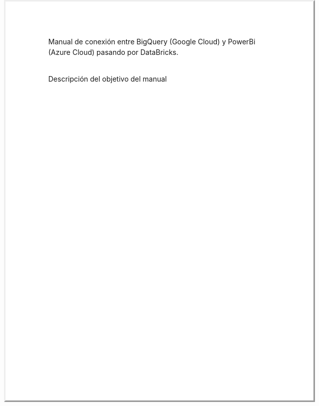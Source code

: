 
<body>
<div style="position:absolute;left:50%;margin-left:-306px;top:0px;width:612px;height:792px;border-style:outset;overflow:hidden">
<div style="position:absolute;left:0px;top:0px">
<img src="849e1844-6380-11eb-8b25-0cc47a792c0a_id_849e1844-6380-11eb-8b25-0cc47a792c0a_files/background01.jpg" width=612 height=792></div>
<div style="position:absolute;left:85.03px;top:70.03px" class="cls_002"><span class="cls_002">Manual de conexión entre BigQuery (Google Cloud) y PowerBi</span></div>
<div style="position:absolute;left:85.03px;top:91.22px" class="cls_002"><span class="cls_002">(Azure Cloud) pasando por DataBricks.</span></div>
<div style="position:absolute;left:85.03px;top:144.05px" class="cls_002"><span class="cls_002">Descripción del objetivo del manual</span></div>